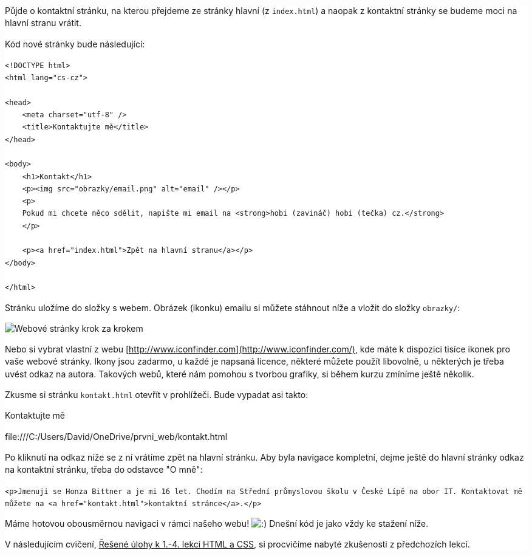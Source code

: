 Půjde o kontaktní stránku, na kterou přejdeme ze stránky hlavní (z `index.html`) a naopak z kontaktní stránky se budeme moci na hlavní stranu vrátit.

Kód nové stránky bude následující:

```
<!DOCTYPE html>
<html lang="cs-cz">

<head>
    <meta charset="utf-8" />
    <title>Kontaktujte mě</title>
</head>

<body>
    <h1>Kontakt</h1>
    <p><img src="obrazky/email.png" alt="email" /></p>
    <p>
    Pokud mi chcete něco sdělit, napište mi email na <strong>hobi (zavináč) hobi (tečka) cz.</strong>
    </p>

    <p><a href="index.html">Zpět na hlavní stranu</a></p>
</body>

</html>
```


Stránku uložíme do složky s webem. Obrázek (ikonku) emailu si můžete stáhnout níže a vložit do složky `obrazky/`:

![Webové stránky krok za krokem](https://www.itnetwork.cz/images/5/html/html-staticky/email.png)

Nebo si vybrat vlastní z webu [http://www.iconfinder.com](http://www.iconfinder.com/), kde máte k dispozici tisíce ikonek pro vaše webové stránky. Ikony jsou zadarmo, u každé je napsaná licence, některé můžete použít libovolně, u některých je třeba uvést odkaz na autora. Takových webů, které nám pomohou s tvorbou grafiky, si během kurzu zmíníme ještě několik.

Zkusme si stránku `kontakt.html` otevřít v prohlížeči. Bude vypadat asi takto:

Kontaktujte mě

file:///C:/User­s/David/OneDri­ve/prvni\_web/kon­takt.html

Po kliknutí na odkaz níže se z ní vrátíme zpět na hlavní stránku. Aby byla navigace kompletní, dejme ještě do hlavní stránky odkaz na kontaktní stránku, třeba do odstavce "O mně":

```
<p>Jmenuji se Honza Bittner a je mi 16 let. Chodím na Střední průmyslovou školu v České Lípě na obor IT. Kontaktovat mě můžete na <a href="kontakt.html">kontaktní stránce</a>.</p>
```


Máme hotovou obousměrnou navigaci v rámci našeho webu! ![:)](https://www.itnetwork.cz/images/img/smileys/happy.png) Dnešní kód je jako vždy ke stažení níže.

V následujícím cvičení, [Řešené úlohy k 1.-4. lekci HTML a CSS](https://www.itnetwork.cz/html-css/webove-stranky/html-css-resene-priklady-obrazky-odkazy), si procvičíme nabyté zkušenosti z předchozích lekcí.
